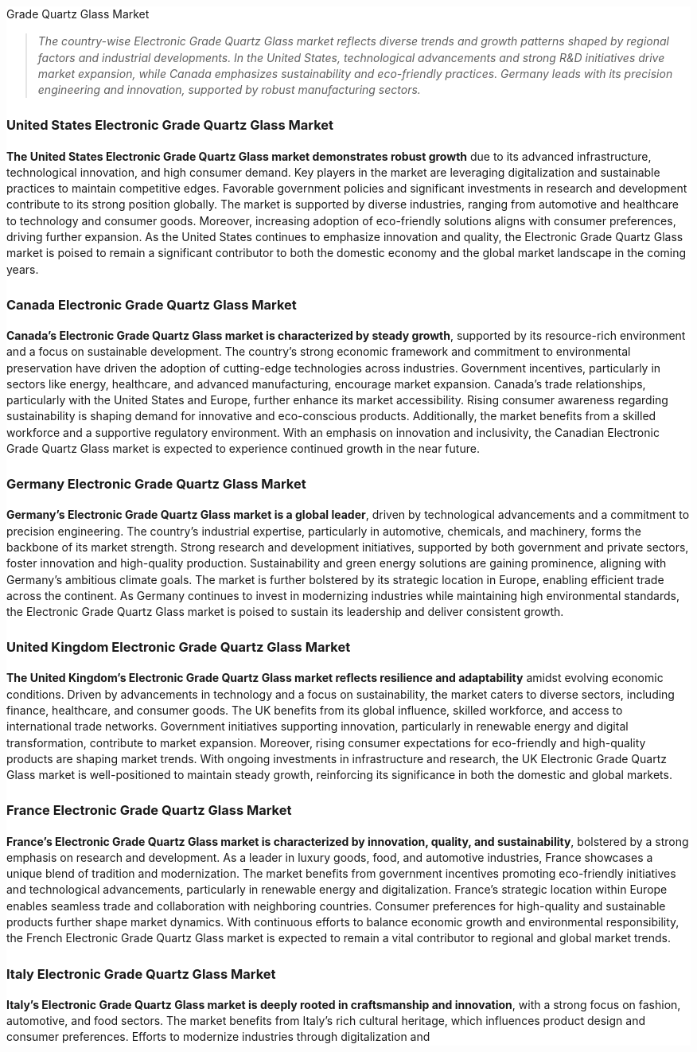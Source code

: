 Grade Quartz Glass Market<br /></span></h1><blockquote><p><em><span class="">The country-wise Electronic Grade Quartz Glass market reflects diverse trends and growth patterns shaped by regional factors and industrial developments. In the United States, technological advancements and strong R&amp;D initiatives drive market expansion, while Canada emphasizes sustainability and eco-friendly practices. Germany leads with its precision engineering and innovation, supported by robust manufacturing sectors.</span></em></p></blockquote><h3><strong>United States Electronic Grade Quartz Glass Market</strong></h3><p><strong>The United States Electronic Grade Quartz Glass market demonstrates robust growth</strong> due to its advanced infrastructure, technological innovation, and high consumer demand. Key players in the market are leveraging digitalization and sustainable practices to maintain competitive edges. Favorable government policies and significant investments in research and development contribute to its strong position globally. The market is supported by diverse industries, ranging from automotive and healthcare to technology and consumer goods. Moreover, increasing adoption of eco-friendly solutions aligns with consumer preferences, driving further expansion. As the United States continues to emphasize innovation and quality, the Electronic Grade Quartz Glass market is poised to remain a significant contributor to both the domestic economy and the global market landscape in the coming years.</p><h3><strong>Canada Electronic Grade Quartz Glass Market</strong></h3><p><strong>Canada&rsquo;s Electronic Grade Quartz Glass market is characterized by steady growth</strong>, supported by its resource-rich environment and a focus on sustainable development. The country&rsquo;s strong economic framework and commitment to environmental preservation have driven the adoption of cutting-edge technologies across industries. Government incentives, particularly in sectors like energy, healthcare, and advanced manufacturing, encourage market expansion. Canada&rsquo;s trade relationships, particularly with the United States and Europe, further enhance its market accessibility. Rising consumer awareness regarding sustainability is shaping demand for innovative and eco-conscious products. Additionally, the market benefits from a skilled workforce and a supportive regulatory environment. With an emphasis on innovation and inclusivity, the Canadian Electronic Grade Quartz Glass market is expected to experience continued growth in the near future.</p><h3><strong>Germany Electronic Grade Quartz Glass Market</strong></h3><p><strong>Germany&rsquo;s Electronic Grade Quartz Glass market is a global leader</strong>, driven by technological advancements and a commitment to precision engineering. The country&rsquo;s industrial expertise, particularly in automotive, chemicals, and machinery, forms the backbone of its market strength. Strong research and development initiatives, supported by both government and private sectors, foster innovation and high-quality production. Sustainability and green energy solutions are gaining prominence, aligning with Germany&rsquo;s ambitious climate goals. The market is further bolstered by its strategic location in Europe, enabling efficient trade across the continent. As Germany continues to invest in modernizing industries while maintaining high environmental standards, the Electronic Grade Quartz Glass market is poised to sustain its leadership and deliver consistent growth.</p><h3><strong>United Kingdom Electronic Grade Quartz Glass Market</strong></h3><p><strong>The United Kingdom&rsquo;s Electronic Grade Quartz Glass market reflects resilience and adaptability</strong> amidst evolving economic conditions. Driven by advancements in technology and a focus on sustainability, the market caters to diverse sectors, including finance, healthcare, and consumer goods. The UK benefits from its global influence, skilled workforce, and access to international trade networks. Government initiatives supporting innovation, particularly in renewable energy and digital transformation, contribute to market expansion. Moreover, rising consumer expectations for eco-friendly and high-quality products are shaping market trends. With ongoing investments in infrastructure and research, the UK Electronic Grade Quartz Glass market is well-positioned to maintain steady growth, reinforcing its significance in both the domestic and global markets.</p><h3><strong>France Electronic Grade Quartz Glass Market</strong></h3><p><strong>France&rsquo;s Electronic Grade Quartz Glass market is characterized by innovation, quality, and sustainability</strong>, bolstered by a strong emphasis on research and development. As a leader in luxury goods, food, and automotive industries, France showcases a unique blend of tradition and modernization. The market benefits from government incentives promoting eco-friendly initiatives and technological advancements, particularly in renewable energy and digitalization. France&rsquo;s strategic location within Europe enables seamless trade and collaboration with neighboring countries. Consumer preferences for high-quality and sustainable products further shape market dynamics. With continuous efforts to balance economic growth and environmental responsibility, the French Electronic Grade Quartz Glass market is expected to remain a vital contributor to regional and global market trends.</p><h3><strong>Italy Electronic Grade Quartz Glass Market</strong></h3><p><strong>Italy&rsquo;s Electronic Grade Quartz Glass market is deeply rooted in craftsmanship and innovation</strong>, with a strong focus on fashion, automotive, and food sectors. The market benefits from Italy&rsquo;s rich cultural heritage, which influences product design and consumer preferences. Efforts to modernize industries through digitalization and